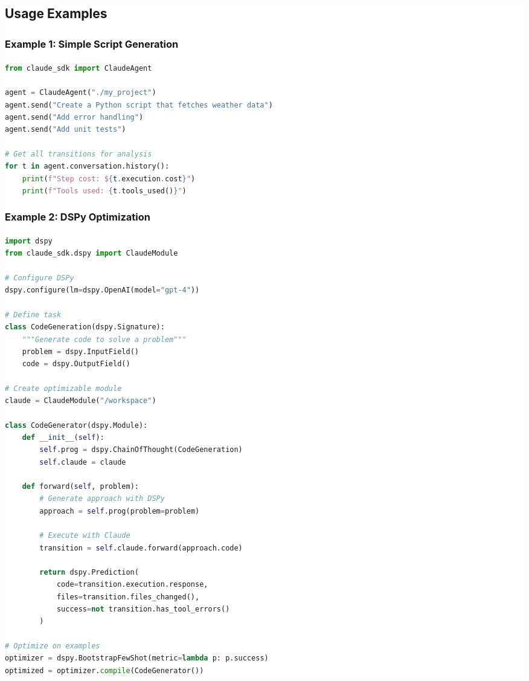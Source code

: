 ## Usage Examples

### Example 1: Simple Script Generation
```python
from claude_sdk import ClaudeAgent

agent = ClaudeAgent("./my_project")
agent.send("Create a Python script that fetches weather data")
agent.send("Add error handling")
agent.send("Add unit tests")

# Get all transitions for analysis
for t in agent.conversation.history():
    print(f"Step cost: ${t.execution.cost}")
    print(f"Tools used: {t.tools_used()}")
```

### Example 2: DSPy Optimization
```python
import dspy
from claude_sdk.dspy import ClaudeModule

# Configure DSPy
dspy.configure(lm=dspy.OpenAI(model="gpt-4"))

# Define task
class CodeGeneration(dspy.Signature):
    """Generate code to solve a problem"""
    problem = dspy.InputField()
    code = dspy.OutputField()

# Create optimizable module
claude = ClaudeModule("/workspace")

class CodeGenerator(dspy.Module):
    def __init__(self):
        self.prog = dspy.ChainOfThought(CodeGeneration)
        self.claude = claude
        
    def forward(self, problem):
        # Generate approach with DSPy
        approach = self.prog(problem=problem)
        
        # Execute with Claude
        transition = self.claude.forward(approach.code)
        
        return dspy.Prediction(
            code=transition.execution.response,
            files=transition.files_changed(),
            success=not transition.has_tool_errors()
        )

# Optimize on examples
optimizer = dspy.BootstrapFewShot(metric=lambda p: p.success)
optimized = optimizer.compile(CodeGenerator())
```
